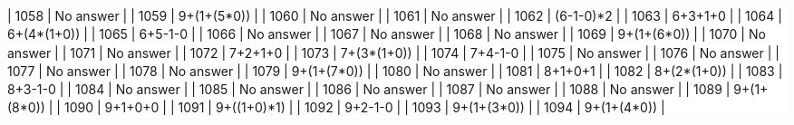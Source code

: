 | 1058 | No answer |
| 1059 | 9+(1+(5\*0)) |
| 1060 | No answer |
| 1061 | No answer |
| 1062 | (6-1-0)\*2 |
| 1063 | 6+3+1+0 |
| 1064 | 6+(4\*(1+0)) |
| 1065 | 6+5-1-0 |
| 1066 | No answer |
| 1067 | No answer |
| 1068 | No answer |
| 1069 | 9+(1+(6\*0)) |
| 1070 | No answer |
| 1071 | No answer |
| 1072 | 7+2+1+0 |
| 1073 | 7+(3\*(1+0)) |
| 1074 | 7+4-1-0 |
| 1075 | No answer |
| 1076 | No answer |
| 1077 | No answer |
| 1078 | No answer |
| 1079 | 9+(1+(7\*0)) |
| 1080 | No answer |
| 1081 | 8+1+0+1 |
| 1082 | 8+(2\*(1+0)) |
| 1083 | 8+3-1-0 |
| 1084 | No answer |
| 1085 | No answer |
| 1086 | No answer |
| 1087 | No answer |
| 1088 | No answer |
| 1089 | 9+(1+(8\*0)) |
| 1090 | 9+1+0+0 |
| 1091 | 9+((1+0)\*1) |
| 1092 | 9+2-1-0 |
| 1093 | 9+(1+(3\*0)) |
| 1094 | 9+(1+(4\*0)) |